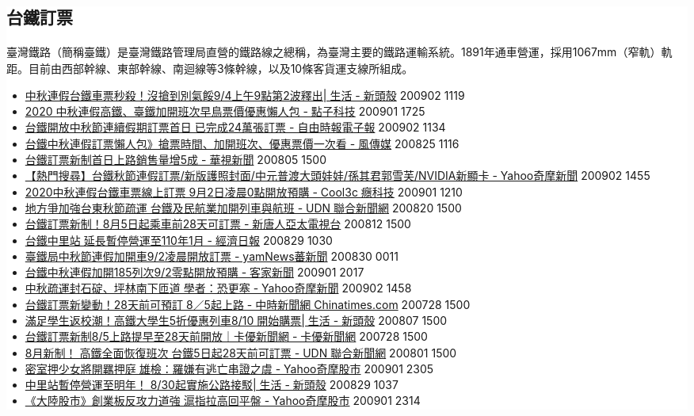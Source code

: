 ## 台鐵訂票

臺灣鐵路（簡稱臺鐵）是臺灣鐵路管理局直營的鐵路線之總稱，為臺灣主要的鐵路運輸系統。1891年通車營運，採用1067mm（窄軌）軌距。目前由西部幹線、東部幹線、南迴線等3條幹線，以及10條客貨運支線所組成。
- [中秋連假台鐵車票秒殺！沒搶到別氣餒9/4上午9點第2波釋出| 生活 - 新頭殼](https://newtalk.tw/news/view/2020-09-02/459412 "中秋連假台鐵車票秒殺！沒搶到別氣餒9/4上午9點第2波釋出| 生活 - 新頭殼") 200902 1119
- [2020 中秋連假高鐵、臺鐵加開班次早鳥票價優惠懶人包 - 點子科技](https://saydigi-tech.com/2020/09/28325.html "2020 中秋連假高鐵、臺鐵加開班次早鳥票價優惠懶人包 - 點子科技") 200901 1725
- [台鐵開放中秋節連續假期訂票首日 已完成24萬張訂票 - 自由時報電子報](https://news.ltn.com.tw/news/life/breakingnews/3278893 "台鐵開放中秋節連續假期訂票首日 已完成24萬張訂票 - 自由時報電子報") 200902 1134
- [台鐵中秋連假訂票懶人包》搶票時間、加開班次、優惠票價一次看 - 風傳媒](https://www.storm.mg/lifestyle/2973823 "台鐵中秋連假訂票懶人包》搶票時間、加開班次、優惠票價一次看 - 風傳媒") 200825 1116
- [台鐵訂票新制首日上路銷售量增5成 - 華視新聞](https://news.cts.com.tw/cts/life/202008/202008052009392.html "台鐵訂票新制首日上路銷售量增5成 - 華視新聞") 200805 1500
- [【熱門搜尋】台鐵秋節連假訂票/新版護照封面/中元普渡大頭娃娃/孫其君郭雪芙/NVIDIA新顯卡 - Yahoo奇摩新聞](https://tw.news.yahoo.com/%E7%86%B1%E9%96%80%E6%90%9C%E5%B0%8B%E5%8F%B0%E9%90%B5%E7%A7%8B%E7%AF%80%E9%80%A3%E5%81%87%E8%A8%82%E7%A5%A8%E6%96%B0%E7%89%88%E8%AD%B7%E7%85%A7%E5%B0%81%E9%9D%A2%E4%B8%AD%E5%85%83%E6%99%AE%E6%B8%A1%E5%A4%A7%E9%A0%AD%E5%A8%83%E5%A8%83%E5%AD%AB%E5%85%B6%E5%90%9B%E9%83%AD%E9%9B%AA%E8%8A%99nvidia%E6%96%B0%E9%A1%AF%E5%8D%A1-065531283.html "【熱門搜尋】台鐵秋節連假訂票/新版護照封面/中元普渡大頭娃娃/孫其君郭雪芙/NVIDIA新顯卡 - Yahoo奇摩新聞") 200902 1455
- [2020中秋連假台鐵車票線上訂票 9月2日凌晨0點開放預購 - Cool3c 癮科技](https://www.cool3c.com/article/156247 "2020中秋連假台鐵車票線上訂票 9月2日凌晨0點開放預購 - Cool3c 癮科技") 200901 1210
- [地方爭加強台東秋節疏運 台鐵及民航業加開列車與航班 - UDN 聯合新聞網](https://udn.com/news/story/7328/4796330 "地方爭加強台東秋節疏運 台鐵及民航業加開列車與航班 - UDN 聯合新聞網") 200820 1500
- [台鐵訂票新制！8月5日起乘車前28天可訂票 - 新唐人亞太電視台](https://www.ntdtv.com.tw/b5/20200812/video/275877.html?%E5%8F%B0%E9%90%B5%E8%A8%82%E7%A5%A8%E6%96%B0%E5%88%B6%EF%BC%818%E6%9C%885%E6%97%A5%E8%B5%B7%E4%B9%98%E8%BB%8A%E5%89%8D28%E5%A4%A9%E5%8F%AF%E8%A8%82%E7%A5%A8 "台鐵訂票新制！8月5日起乘車前28天可訂票 - 新唐人亞太電視台") 200812 1500
- [台鐵中里站 延長暫停營運至110年1月 - 經濟日報](https://money.udn.com/money/story/5603/4819102 "台鐵中里站 延長暫停營運至110年1月 - 經濟日報") 200829 1030
- [臺鐵局中秋節連假加開車9/2凌晨開放訂票 - yamNews蕃新聞](http://n.yam.com/Article/20200830278669 "臺鐵局中秋節連假加開車9/2凌晨開放訂票 - yamNews蕃新聞") 200830 0011
- [台鐵中秋連假加開185列次9/2零點開放預購 - 客家新聞](http://www.hakkatv.org.tw/news/196448 "台鐵中秋連假加開185列次9/2零點開放預購 - 客家新聞") 200901 2017
- [中秋疏運封石碇、坪林南下匝道 學者：恐更塞 - Yahoo奇摩新聞](https://tw.news.yahoo.com/%E4%B8%AD%E7%A7%8B%E7%96%8F%E9%81%8B%E5%B0%81%E7%9F%B3%E7%A2%87-%E5%9D%AA%E6%9E%97%E5%8D%97%E4%B8%8B%E5%8C%9D%E9%81%93-%E5%AD%B8%E8%80%85-%E6%81%90%E6%9B%B4%E5%A1%9E-065833904.html "中秋疏運封石碇、坪林南下匝道 學者：恐更塞 - Yahoo奇摩新聞") 200902 1458
- [台鐵訂票新變動！28天前可預訂 8／5起上路 - 中時新聞網 Chinatimes.com](https://www.chinatimes.com/realtimenews/20200728001234-260405 "台鐵訂票新變動！28天前可預訂 8／5起上路 - 中時新聞網 Chinatimes.com") 200728 1500
- [滿足學生返校潮！高鐵大學生5折優惠列車8/10 開始購票| 生活 - 新頭殼](https://newtalk.tw/news/view/2020-08-07/447275 "滿足學生返校潮！高鐵大學生5折優惠列車8/10 開始購票| 生活 - 新頭殼") 200807 1500
- [台鐵訂票新制8/5上路提早至28天前開放｜卡優新聞網 - 卡優新聞網](https://www.cardu.com.tw/news/detail.php?41201 "台鐵訂票新制8/5上路提早至28天前開放｜卡優新聞網 - 卡優新聞網") 200728 1500
- [8月新制！ 高鐵全面恢復班次 台鐵5日起28天前可訂票 - UDN 聯合新聞網](https://udn.com/news/story/7266/4747218 "8月新制！ 高鐵全面恢復班次 台鐵5日起28天前可訂票 - UDN 聯合新聞網") 200801 1500
- [密室押少女將開羈押庭 雄檢：羅嫌有逃亡串證之虞 - Yahoo奇摩股市](https://tw.stock.yahoo.com/news/%E5%AF%86%E5%AE%A4%E6%8A%BC%E5%B0%91%E5%A5%B3%E5%B0%87%E9%96%8B%E7%BE%88%E6%8A%BC%E5%BA%AD-%E9%9B%84%E6%AA%A2-%E7%BE%85%E5%AB%8C%E6%9C%89%E9%80%83%E4%BA%A1%E4%B8%B2%E8%AD%89%E4%B9%8B%E8%99%9E-060544602.html?bcmt=1 "密室押少女將開羈押庭 雄檢：羅嫌有逃亡串證之虞 - Yahoo奇摩股市") 200901 2305
- [中里站暫停營運至明年！ 8/30起實施公路接駁| 生活 - 新頭殼](https://newtalk.tw/news/view/2020-08-29/457779 "中里站暫停營運至明年！ 8/30起實施公路接駁| 生活 - 新頭殼") 200829 1037
- [《大陸股市》創業板反攻力道強 滬指拉高回平盤 - Yahoo奇摩股市](https://tw.stock.yahoo.com/news/%E5%A4%A7%E9%99%B8%E8%82%A1%E5%B8%82-%E5%89%B5%E6%A5%AD%E6%9D%BF%E5%8F%8D%E6%94%BB%E5%8A%9B%E9%81%93%E5%BC%B7-%E6%BB%AC%E6%8C%87%E6%8B%89%E9%AB%98%E5%9B%9E%E5%B9%B3%E7%9B%A4-061425881.html?bcmt=1 "《大陸股市》創業板反攻力道強 滬指拉高回平盤 - Yahoo奇摩股市") 200901 2314
